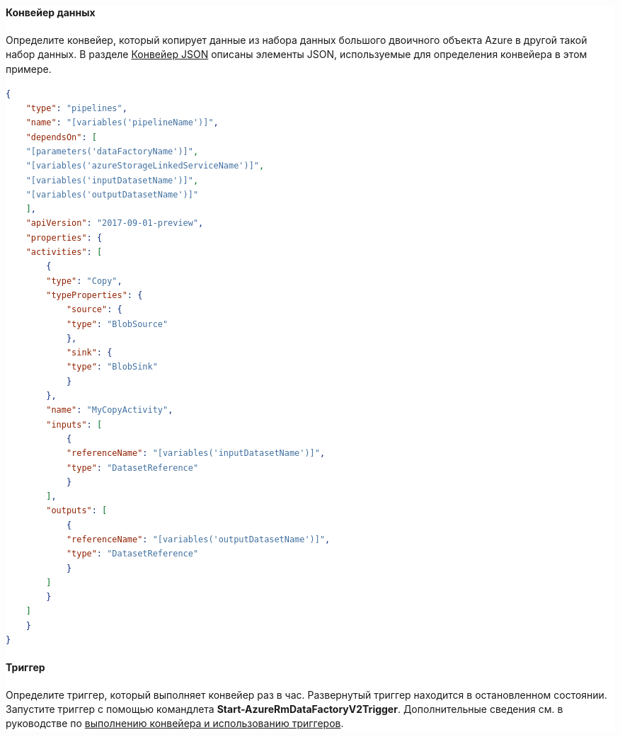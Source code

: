 #### <a name="data-pipeline"></a>Конвейер данных
Определите конвейер, который копирует данные из набора данных большого двоичного объекта Azure в другой такой набор данных. В разделе [Конвейер JSON](concepts-pipelines-activities.md#pipeline-json) описаны элементы JSON, используемые для определения конвейера в этом примере. 

```json
{
    "type": "pipelines",
    "name": "[variables('pipelineName')]",
    "dependsOn": [
    "[parameters('dataFactoryName')]",
    "[variables('azureStorageLinkedServiceName')]",
    "[variables('inputDatasetName')]",
    "[variables('outputDatasetName')]"
    ],
    "apiVersion": "2017-09-01-preview",
    "properties": {
    "activities": [
        {
        "type": "Copy",
        "typeProperties": {
            "source": {
            "type": "BlobSource"
            },
            "sink": {
            "type": "BlobSink"
            }
        },
        "name": "MyCopyActivity",
        "inputs": [
            {
            "referenceName": "[variables('inputDatasetName')]",
            "type": "DatasetReference"
            }
        ],
        "outputs": [
            {
            "referenceName": "[variables('outputDatasetName')]",
            "type": "DatasetReference"
            }
        ]
        }
    ]
    }
}
```

#### <a name="trigger"></a>Триггер
Определите триггер, который выполняет конвейер раз в час. Развернутый триггер находится в остановленном состоянии. Запустите триггер с помощью командлета **Start-AzureRmDataFactoryV2Trigger**. Дополнительные сведения см. в руководстве по [выполнению конвейера и использованию триггеров](concepts-pipeline-execution-triggers.md#triggers). 
